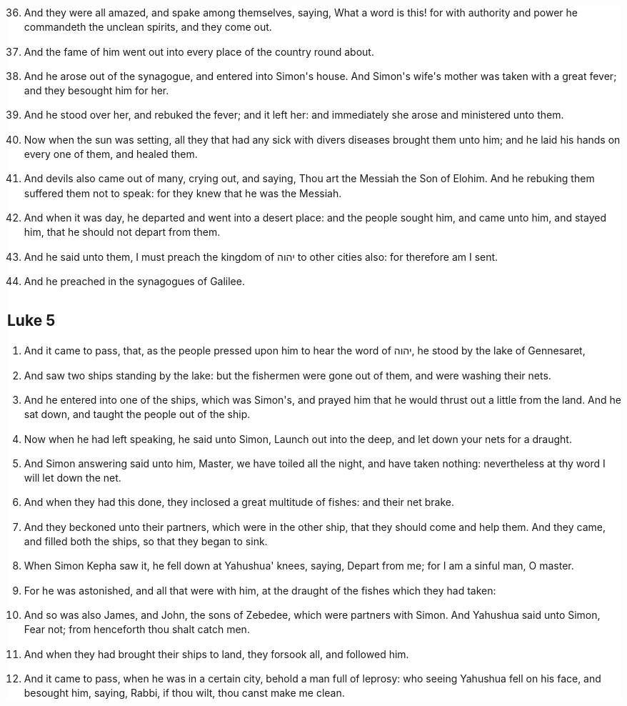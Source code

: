 36. And they were all amazed, and spake among themselves, saying, What a word is this! for with authority and power he commandeth the unclean spirits, and they come out.

37. And the fame of him went out into every place of the country round about.

38. And he arose out of the synagogue, and entered into Simon's house. And Simon's wife's mother was taken with a great fever; and they besought him for her.

39. And he stood over her, and rebuked the fever; and it left her: and immediately she arose and ministered unto them.

40. Now when the sun was setting, all they that had any sick with divers diseases brought them unto him; and he laid his hands on every one of them, and healed them.

41. And devils also came out of many, crying out, and saying, Thou art the Messiah the Son of Elohim. And he rebuking them suffered them not to speak: for they knew that he was the Messiah.

42. And when it was day, he departed and went into a desert place: and the people sought him, and came unto him, and stayed him, that he should not depart from them.

43. And he said unto them, I must preach the kingdom of יהוה to other cities also: for therefore am I sent.

44. And he preached in the synagogues of Galilee.  

## Luke 5

1. And it came to pass, that, as the people pressed upon him to hear the word of יהוה, he stood by the lake of Gennesaret,

2. And saw two ships standing by the lake: but the fishermen were gone out of them, and were washing their nets.

3. And he entered into one of the ships, which was Simon's, and prayed him that he would thrust out a little from the land. And he sat down, and taught the people out of the ship.

4. Now when he had left speaking, he said unto Simon, Launch out into the deep, and let down your nets for a draught.

5. And Simon answering said unto him, Master, we have toiled all the night, and have taken nothing: nevertheless at thy word I will let down the net.

6. And when they had this done, they inclosed a great multitude of fishes: and their net brake.

7. And they beckoned unto their partners, which were in the other ship, that they should come and help them. And they came, and filled both the ships, so that they began to sink.

8. When Simon Kepha saw it, he fell down at Yahushua' knees, saying, Depart from me; for I am a sinful man, O master.

9. For he was astonished, and all that were with him, at the draught of the fishes which they had taken:

10. And so was also James, and John, the sons of Zebedee, which were partners with Simon. And Yahushua said unto Simon, Fear not; from henceforth thou shalt catch men.

11. And when they had brought their ships to land, they forsook all, and followed him.

12. And it came to pass, when he was in a certain city, behold a man full of leprosy: who seeing Yahushua fell on his face, and besought him, saying, Rabbi, if thou wilt, thou canst make me clean.
